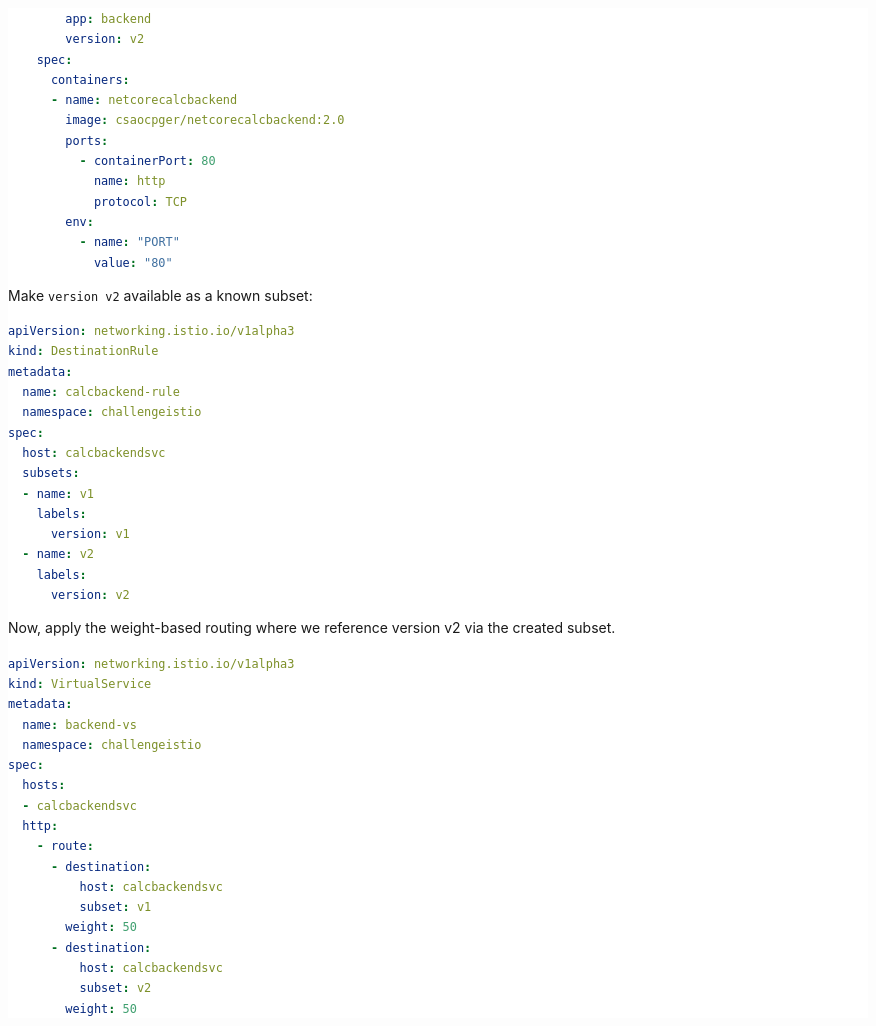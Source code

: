 ```yaml
        app: backend
        version: v2
    spec:
      containers:
      - name: netcorecalcbackend
        image: csaocpger/netcorecalcbackend:2.0
        ports:
          - containerPort: 80
            name: http
            protocol: TCP
        env: 
          - name: "PORT"
            value: "80"
```

Make `version v2` available as a known subset:

```yaml
apiVersion: networking.istio.io/v1alpha3
kind: DestinationRule
metadata:
  name: calcbackend-rule
  namespace: challengeistio
spec:
  host: calcbackendsvc
  subsets:
  - name: v1
    labels:
      version: v1
  - name: v2
    labels:
      version: v2
```

Now, apply the weight-based routing where we reference version v2 via the created subset.

```yaml
apiVersion: networking.istio.io/v1alpha3
kind: VirtualService
metadata:
  name: backend-vs
  namespace: challengeistio
spec:
  hosts:
  - calcbackendsvc
  http:
    - route:
      - destination:
          host: calcbackendsvc
          subset: v1
        weight: 50
      - destination:
          host: calcbackendsvc
          subset: v2
        weight: 50
```
